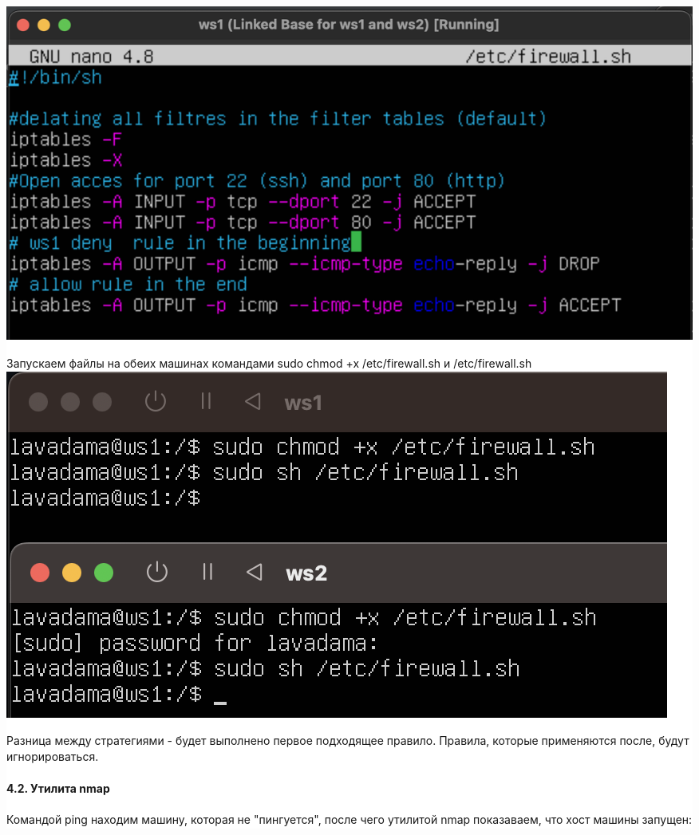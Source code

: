 ![](screen/screen27.7.png)

Запускаем файлы на обеих машинах командами sudo chmod +x /etc/firewall.sh и /etc/firewall.sh
![](screen/screen28.png)

Разница между стратегиями - будет выполнено первое подходящее правило. Правила, которые применяются после, будут игнорироваться.

#### 4.2. Утилита nmap
Командой ping находим машину, которая не "пингуется", после чего утилитой nmap показаваем, что хост машины запущен: